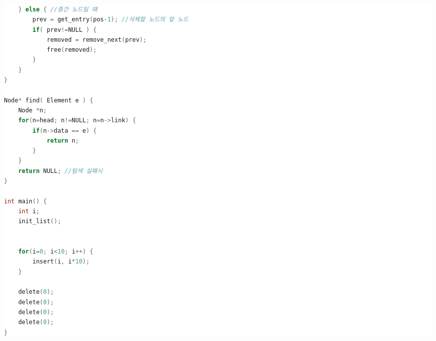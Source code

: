 ```c
	} else { //중간 노드일 때
		prev = get_entry(pos-1); //삭제할 노드의 앞 노드
		if( prev!=NULL ) {
			removed = remove_next(prev);
			free(removed);
		}
	}
}

Node* find( Element e ) {
	Node *n;
	for(n=head; n!=NULL; n=n->link) {
		if(n->data == e) {
			return n;
		}
	}
	return NULL; //탐색 실패시
}

int main() {
	int i;
	init_list();
	
	
	for(i=0; i<10; i++) {
		insert(i, i*10);
	}
	
	delete(0);
	delete(0);
	delete(0);
	delete(0);
}
```